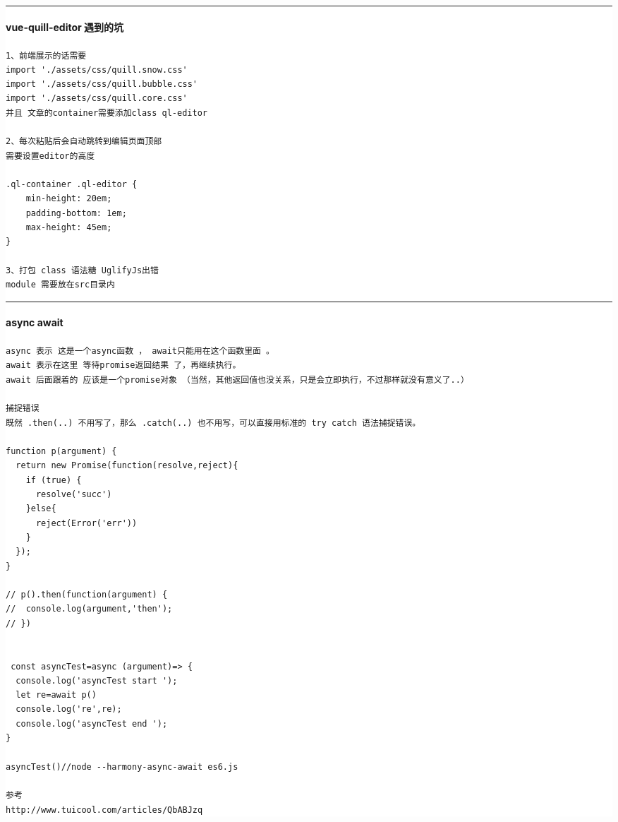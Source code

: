 ***
#### vue-quill-editor 遇到的坑
```
1、前端展示的话需要
import './assets/css/quill.snow.css'
import './assets/css/quill.bubble.css'
import './assets/css/quill.core.css'
并且 文章的container需要添加class ql-editor

2、每次粘贴后会自动跳转到编辑页面顶部  
需要设置editor的高度

.ql-container .ql-editor {
    min-height: 20em;
    padding-bottom: 1em;
    max-height: 45em;
}

3、打包 class 语法糖 UglifyJs出错
module 需要放在src目录内

```

***
#### async await
```
async 表示 这是一个async函数 ， await只能用在这个函数里面 。
await 表示在这里 等待promise返回结果 了，再继续执行。
await 后面跟着的 应该是一个promise对象 （当然，其他返回值也没关系，只是会立即执行，不过那样就没有意义了..）

捕捉错误
既然 .then(..) 不用写了，那么 .catch(..) 也不用写，可以直接用标准的 try catch 语法捕捉错误。

function p(argument) {
  return new Promise(function(resolve,reject){
    if (true) {
      resolve('succ')
    }else{
      reject(Error('err'))
    }
  });
}

// p().then(function(argument) {
//  console.log(argument,'then');
// })


 const asyncTest=async (argument)=> {
  console.log('asyncTest start ');
  let re=await p()
  console.log('re',re);
  console.log('asyncTest end ');
}

asyncTest()//node --harmony-async-await es6.js

参考
http://www.tuicool.com/articles/QbABJzq

```
